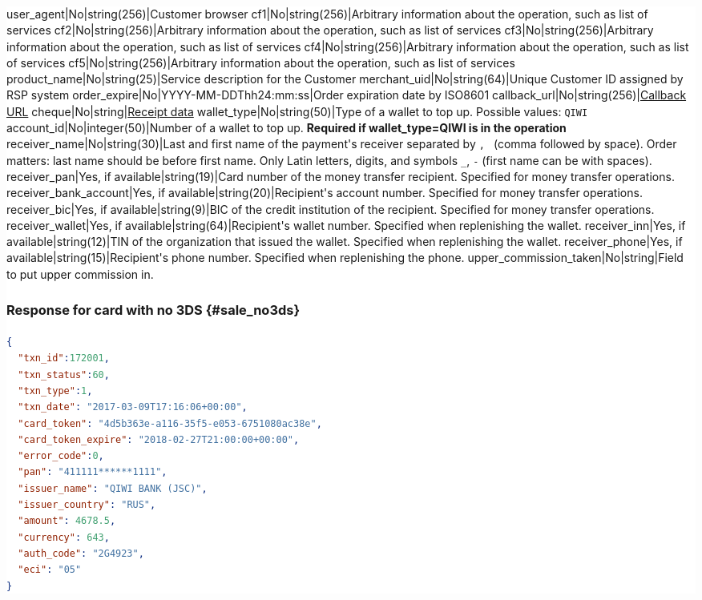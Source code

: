 user_agent|No|string(256)|Customer browser
cf1|No|string(256)|Arbitrary information about the operation, such as list of services
cf2|No|string(256)|Arbitrary information about the operation, such as list of services
cf3|No|string(256)|Arbitrary information about the operation, such as list of services
cf4|No|string(256)|Arbitrary information about the operation, such as list of services
cf5|No|string(256)|Arbitrary information about the operation, such as list of services
product_name|No|string(25)|Service description for the Customer
merchant_uid|No|string(64)|Unique Customer ID assigned by RSP system
order_expire|No|YYYY-MM-DDThh24:mm:ss|Order expiration date by ISO8601
callback_url|No|string(256)|[Callback URL](#callback)
cheque|No|string|[Receipt data](#cheque)
wallet_type|No|string(50)|Type of a wallet to top up. Possible values: `QIWI`
account_id|No|integer(50)|Number of a wallet to top up. **Required if wallet_type=QIWI is in the operation**
receiver_name|No|string(30)|Last and first name of the payment's receiver separated by `, ` (comma followed by space). Order matters: last name should be before first name.  Only Latin letters, digits, and symbols `_`, `-` (first name can be with spaces).
receiver_pan|Yes, if available|string(19)|Card number of the money transfer recipient. Specified for money transfer operations.
receiver_bank_account|Yes, if available|string(20)|Recipient's account number. Specified for money transfer operations.
receiver_bic|Yes, if available|string(9)|BIC of the credit institution of the recipient. Specified for money transfer operations.
receiver_wallet|Yes, if available|string(64)|Recipient's wallet number. Specified when replenishing the wallet.
receiver_inn|Yes, if available|string(12)|TIN of the organization that issued the wallet. Specified when replenishing the wallet.
receiver_phone|Yes, if available|string(15)|Recipient's phone number. Specified when replenishing the phone.
upper_commission_taken|No|string|Field to put upper commission in.

### Response for card with no 3DS {#sale_no3ds}

~~~json
{
  "txn_id":172001,
  "txn_status":60,
  "txn_type":1,
  "txn_date": "2017-03-09T17:16:06+00:00",
  "card_token": "4d5b363e-a116-35f5-e053-6751080ac38e",
  "card_token_expire": "2018-02-27T21:00:00+00:00",
  "error_code":0,
  "pan": "411111******1111",
  "issuer_name": "QIWI BANK (JSC)",
  "issuer_country": "RUS",  
  "amount": 4678.5,
  "currency": 643,
  "auth_code": "2G4923",
  "eci": "05"
}
~~~
